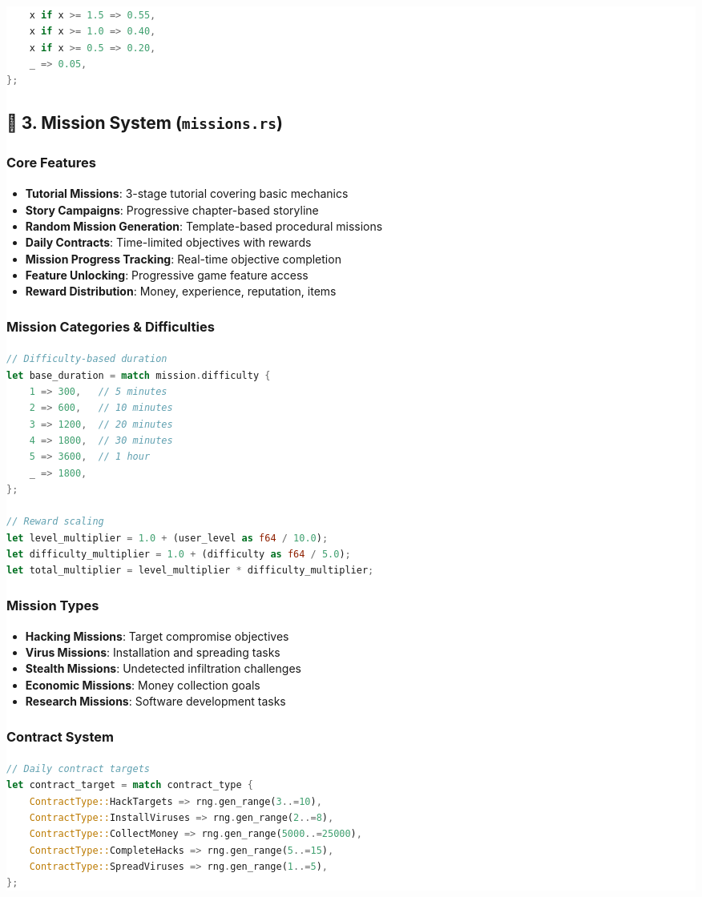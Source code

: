 ```rust
    x if x >= 1.5 => 0.55,
    x if x >= 1.0 => 0.40,
    x if x >= 0.5 => 0.20,
    _ => 0.05,
};
```

## 🎯 3. Mission System (`missions.rs`)

### Core Features
- **Tutorial Missions**: 3-stage tutorial covering basic mechanics
- **Story Campaigns**: Progressive chapter-based storyline
- **Random Mission Generation**: Template-based procedural missions
- **Daily Contracts**: Time-limited objectives with rewards
- **Mission Progress Tracking**: Real-time objective completion
- **Feature Unlocking**: Progressive game feature access
- **Reward Distribution**: Money, experience, reputation, items

### Mission Categories & Difficulties
```rust
// Difficulty-based duration
let base_duration = match mission.difficulty {
    1 => 300,   // 5 minutes
    2 => 600,   // 10 minutes
    3 => 1200,  // 20 minutes
    4 => 1800,  // 30 minutes
    5 => 3600,  // 1 hour
    _ => 1800,
};

// Reward scaling
let level_multiplier = 1.0 + (user_level as f64 / 10.0);
let difficulty_multiplier = 1.0 + (difficulty as f64 / 5.0);
let total_multiplier = level_multiplier * difficulty_multiplier;
```

### Mission Types
- **Hacking Missions**: Target compromise objectives
- **Virus Missions**: Installation and spreading tasks
- **Stealth Missions**: Undetected infiltration challenges
- **Economic Missions**: Money collection goals
- **Research Missions**: Software development tasks

### Contract System
```rust
// Daily contract targets
let contract_target = match contract_type {
    ContractType::HackTargets => rng.gen_range(3..=10),
    ContractType::InstallViruses => rng.gen_range(2..=8),
    ContractType::CollectMoney => rng.gen_range(5000..=25000),
    ContractType::CompleteHacks => rng.gen_range(5..=15),
    ContractType::SpreadViruses => rng.gen_range(1..=5),
};
```
